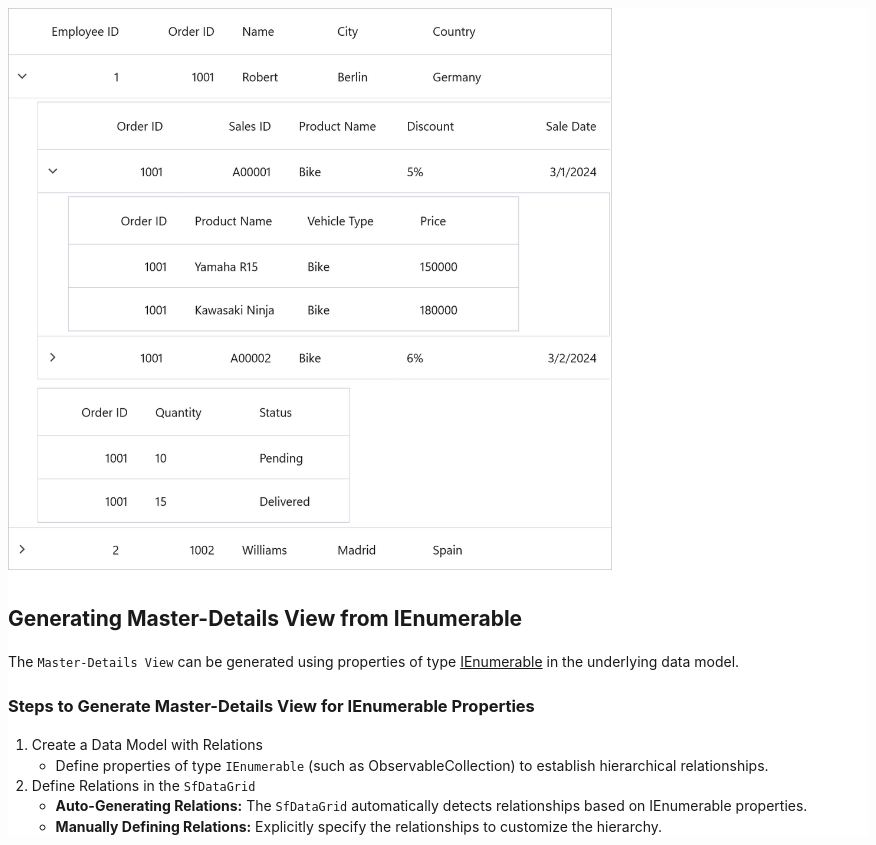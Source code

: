 <img alt="Master-Details-View" src="Images\master-details-view\maui-datagrid-detailsview-main.png" width="604"/>    

## Generating Master-Details View from IEnumerable
The `Master-Details View` can be generated using properties of type [IEnumerable](https://learn.microsoft.com/en-us/dotnet/api/system.collections.ienumerable?view=net-7.0) in the underlying data model.

### Steps to Generate Master-Details View for IEnumerable Properties
1. Create a Data Model with Relations
   - Define properties of type `IEnumerable` (such as ObservableCollection<T>) to establish hierarchical relationships.
2. Define Relations in the `SfDataGrid`
   - **Auto-Generating Relations:** The `SfDataGrid` automatically detects relationships based on IEnumerable properties.
   - **Manually Defining Relations:** Explicitly specify the relationships to customize the hierarchy.
